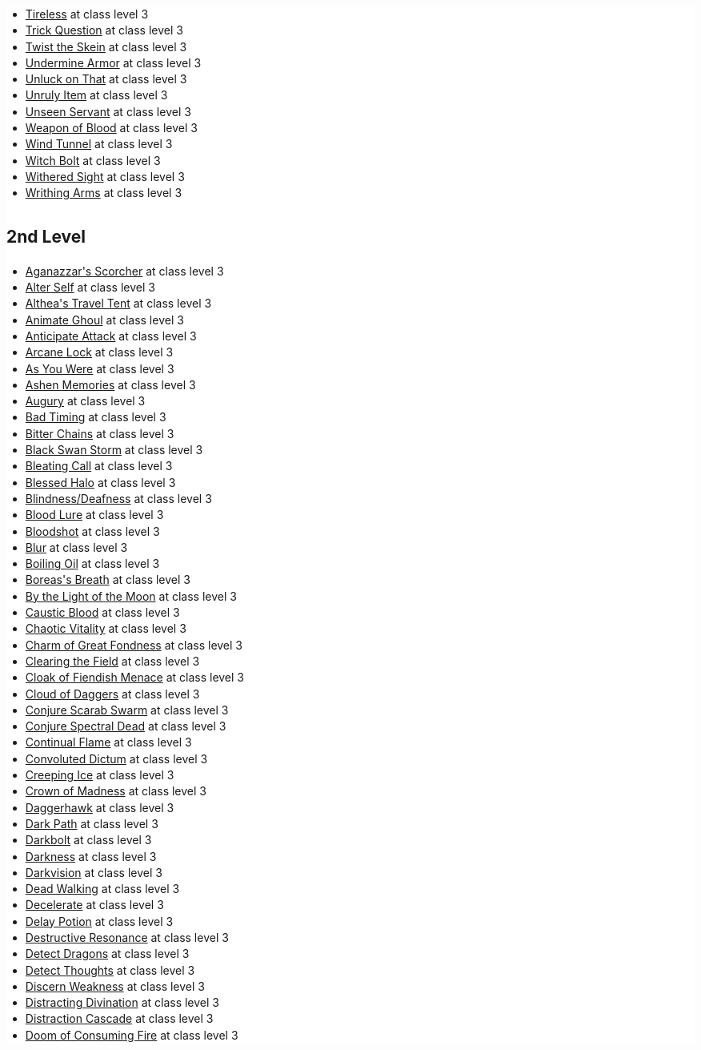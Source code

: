 - [Tireless](tireless-kpdm "KPDM") at class level 3
- [Trick Question](trick-question-kpdm "KPDM") at class level 3
- [Twist the Skein](twist-the-skein-kpdm "KPDM") at class level 3
- [Undermine Armor](undermine-armor-kpdm "KPDM") at class level 3
- [Unluck on That](unluck-on-that-kpdm "KPDM") at class level 3
- [Unruly Item](unruly-item-kpdm "KPDM") at class level 3
- [Unseen Servant](unseen-servant "PHB") at class level 3
- [Weapon of Blood](weapon-of-blood-kpdm "KPDM") at class level 3
- [Wind Tunnel](wind-tunnel-kpdm "KPDM") at class level 3
- [Witch Bolt](witch-bolt "PHB") at class level 3
- [Withered Sight](withered-sight-kpdm "KPDM") at class level 3
- [Writhing Arms](writhing-arms-kpdm "KPDM") at class level 3

## 2nd Level

- [Aganazzar's Scorcher](aganazzars-scorcher-xge "XGE") at class level 3
- [Alter Self](alter-self "PHB") at class level 3
- [Althea's Travel Tent](altheas-travel-tent-kpdm "KPDM") at class level 3
- [Animate Ghoul](animate-ghoul-kpdm "KPDM") at class level 3
- [Anticipate Attack](anticipate-attack-kpdm "KPDM") at class level 3
- [Arcane Lock](arcane-lock "PHB") at class level 3
- [As You Were](as-you-were-kpdm "KPDM") at class level 3
- [Ashen Memories](ashen-memories-kpdm "KPDM") at class level 3
- [Augury](augury "PHB") at class level 3
- [Bad Timing](bad-timing-kpdm "KPDM") at class level 3
- [Bitter Chains](bitter-chains-kpdm "KPDM") at class level 3
- [Black Swan Storm](black-swan-storm-kpdm "KPDM") at class level 3
- [Bleating Call](bleating-call-kpdm "KPDM") at class level 3
- [Blessed Halo](blessed-halo-kpdm "KPDM") at class level 3
- [Blindness/Deafness](blindness-deafness "PHB") at class level 3
- [Blood Lure](blood-lure-kpdm "KPDM") at class level 3
- [Bloodshot](bloodshot-kpdm "KPDM") at class level 3
- [Blur](blur "PHB") at class level 3
- [Boiling Oil](boiling-oil-kpdm "KPDM") at class level 3
- [Boreas's Breath](boreass-breath-kpdm "KPDM") at class level 3
- [By the Light of the Moon](by-the-light-of-the-moon-kpdm "KPDM") at class level 3
- [Caustic Blood](caustic-blood-kpdm "KPDM") at class level 3
- [Chaotic Vitality](chaotic-vitality-kpdm "KPDM") at class level 3
- [Charm of Great Fondness](charm-of-great-fondness-kpdm "KPDM") at class level 3
- [Clearing the Field](clearing-the-field-kpdm "KPDM") at class level 3
- [Cloak of Fiendish Menace](cloak-of-fiendish-menace-kpdm "KPDM") at class level 3
- [Cloud of Daggers](cloud-of-daggers "PHB") at class level 3
- [Conjure Scarab Swarm](conjure-scarab-swarm-kpdm "KPDM") at class level 3
- [Conjure Spectral Dead](conjure-spectral-dead-kpdm "KPDM") at class level 3
- [Continual Flame](continual-flame "PHB") at class level 3
- [Convoluted Dictum](convoluted-dictum-kpdm "KPDM") at class level 3
- [Creeping Ice](creeping-ice-kpdm "KPDM") at class level 3
- [Crown of Madness](crown-of-madness "PHB") at class level 3
- [Daggerhawk](daggerhawk-kpdm "KPDM") at class level 3
- [Dark Path](dark-path-kpdm "KPDM") at class level 3
- [Darkbolt](darkbolt-kpdm "KPDM") at class level 3
- [Darkness](darkness "PHB") at class level 3
- [Darkvision](darkvision "PHB") at class level 3
- [Dead Walking](dead-walking-kpdm "KPDM") at class level 3
- [Decelerate](decelerate-kpdm "KPDM") at class level 3
- [Delay Potion](delay-potion-kpdm "KPDM") at class level 3
- [Destructive Resonance](destructive-resonance-kpdm "KPDM") at class level 3
- [Detect Dragons](detect-dragons-kpdm "KPDM") at class level 3
- [Detect Thoughts](detect-thoughts "PHB") at class level 3
- [Discern Weakness](discern-weakness-kpdm "KPDM") at class level 3
- [Distracting Divination](distracting-divination-kpdm "KPDM") at class level 3
- [Distraction Cascade](distraction-cascade-kpdm "KPDM") at class level 3
- [Doom of Consuming Fire](doom-of-consuming-fire-kpdm "KPDM") at class level 3